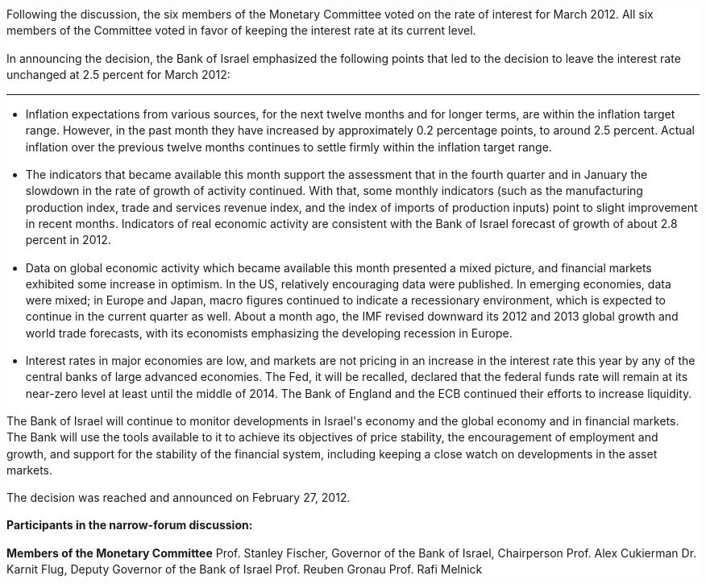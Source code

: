 Following the discussion, the six members of the Monetary Committee voted on the
rate of interest for March 2012. All six members of the Committee voted in favor of
keeping the interest rate at its current level.

In announcing the decision, the Bank of Israel emphasized the following points that
led to the decision to leave the interest rate unchanged at 2.5 percent for March 2012:


-----

- Inflation expectations from various sources, for the next twelve months and for
longer terms, are within the inflation target range. However, in the past month
they have increased by approximately 0.2 percentage points, to around 2.5
percent. Actual inflation over the previous twelve months continues to settle
firmly within the inflation target range.

- The indicators that became available this month support the assessment that in the
fourth quarter and in January the slowdown in the rate of growth of activity
continued. With that, some monthly indicators (such as the manufacturing
production index, trade and services revenue index, and the index of imports of
production inputs) point to slight improvement in recent months. Indicators of real
economic activity are consistent with the Bank of Israel forecast of growth of
about 2.8 percent in 2012.

- Data on global economic activity which became available this month presented a
mixed picture, and financial markets exhibited some increase in optimism. In the
US, relatively encouraging data were published. In emerging economies, data
were mixed; in Europe and Japan, macro figures continued to indicate a
recessionary environment, which is expected to continue in the current quarter as
well. About a month ago, the IMF revised downward its 2012 and 2013 global
growth and world trade forecasts, with its economists emphasizing the developing
recession in Europe.

- Interest rates in major economies are low, and markets are not pricing in an
increase in the interest rate this year by any of the central banks of large advanced
economies. The Fed, it will be recalled, declared that the federal funds rate will
remain at its near-zero level at least until the middle of 2014. The Bank of
England and the ECB continued their efforts to increase liquidity.

The Bank of Israel will continue to monitor developments in Israel's economy and the
global economy and in financial markets. The Bank will use the tools available to it to
achieve its objectives of price stability, the encouragement of employment and
growth, and support for the stability of the financial system, including keeping a close
watch on developments in the asset markets.

The decision was reached and announced on February 27, 2012.

**Participants in the narrow-forum discussion:**

**Members of the Monetary Committee**
Prof. Stanley Fischer, Governor of the Bank of Israel, Chairperson
Prof. Alex Cukierman
Dr. Karnit Flug, Deputy Governor of the Bank of Israel
Prof. Reuben Gronau
Prof. Rafi Melnick
